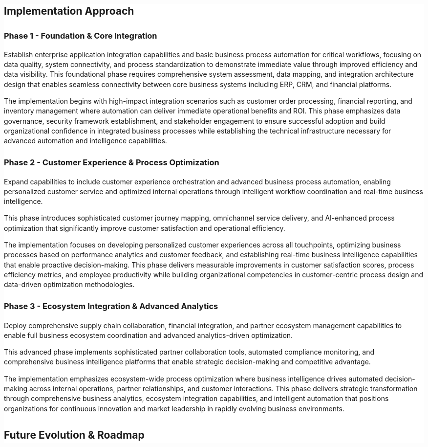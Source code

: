 ## Implementation Approach

### Phase 1 - Foundation & Core Integration

Establish enterprise application integration capabilities and basic business process automation for critical workflows, focusing on data quality, system connectivity, and process standardization to demonstrate immediate value through improved efficiency and data visibility. This foundational phase requires comprehensive system assessment, data mapping, and integration architecture design that enables seamless connectivity between core business systems including ERP, CRM, and financial platforms.

The implementation begins with high-impact integration scenarios such as customer order processing, financial reporting, and inventory management where automation can deliver immediate operational benefits and ROI.
This phase emphasizes data governance, security framework establishment, and stakeholder engagement to ensure successful adoption and build organizational confidence in integrated business processes while establishing the technical infrastructure necessary for advanced automation and intelligence capabilities.

### Phase 2 - Customer Experience & Process Optimization

Expand capabilities to include customer experience orchestration and advanced business process automation, enabling personalized customer service and optimized internal operations through intelligent workflow coordination and real-time business intelligence.

This phase introduces sophisticated customer journey mapping, omnichannel service delivery, and AI-enhanced process optimization that significantly improve customer satisfaction and operational efficiency.

The implementation focuses on developing personalized customer experiences across all touchpoints, optimizing business processes based on performance analytics and customer feedback, and establishing real-time business intelligence capabilities that enable proactive decision-making.
This phase delivers measurable improvements in customer satisfaction scores, process efficiency metrics, and employee productivity while building organizational competencies in customer-centric process design and data-driven optimization methodologies.

### Phase 3 - Ecosystem Integration & Advanced Analytics

Deploy comprehensive supply chain collaboration, financial integration, and partner ecosystem management capabilities to enable full business ecosystem coordination and advanced analytics-driven optimization.

This advanced phase implements sophisticated partner collaboration tools, automated compliance monitoring, and comprehensive business intelligence platforms that enable strategic decision-making and competitive advantage.

The implementation emphasizes ecosystem-wide process optimization where business intelligence drives automated decision-making across internal operations, partner relationships, and customer interactions. This phase delivers strategic transformation through comprehensive business analytics, ecosystem integration capabilities, and intelligent automation that positions organizations for continuous innovation and market leadership in rapidly evolving business environments.

## Future Evolution & Roadmap
